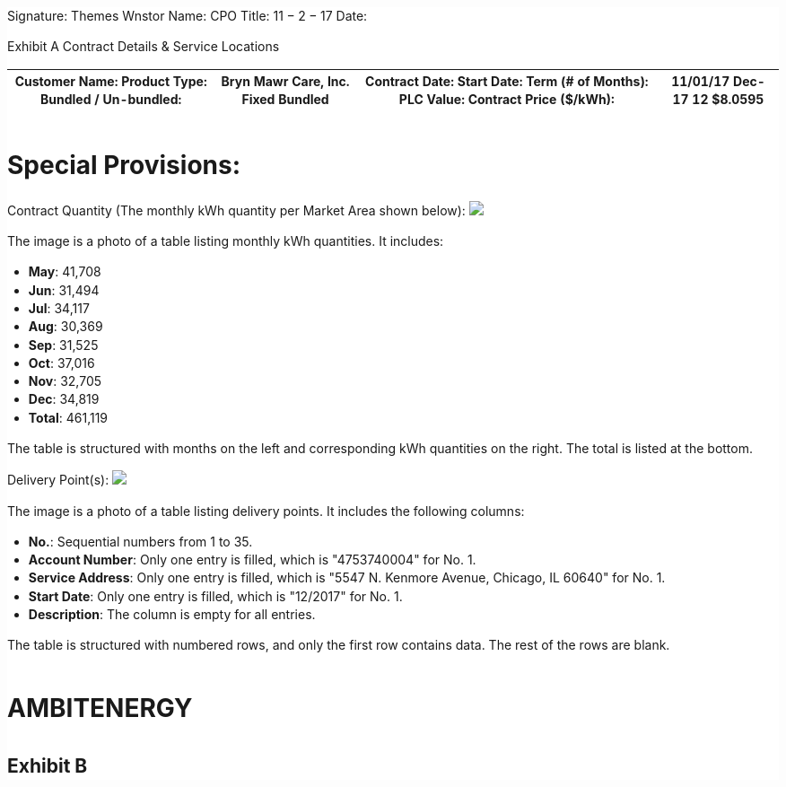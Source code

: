 Signature:
Themes Wnstor
Name:
CPO
Title:
$11-2-17$
Date:

Exhibit A
Contract Details \& Service Locations

| Customer Name: Product Type: Bundled / Un-bundled: | Bryn Mawr Care, Inc. Fixed Bundled | Contract Date: Start Date: Term (\# of Months): PLC Value: Contract Price (\$/kWh): | 11/01/17 Dec-17 12 $\$ 8.0595$ |
| :--: | :--: | :--: | :--: |

# Special Provisions: 

Contract Quantity (The monthly kWh quantity per Market Area shown below):
![](images/img-8.jpeg)

The image is a photo of a table listing monthly kWh quantities. It includes:

- **May**: 41,708
- **Jun**: 31,494
- **Jul**: 34,117
- **Aug**: 30,369
- **Sep**: 31,525
- **Oct**: 37,016
- **Nov**: 32,705
- **Dec**: 34,819
- **Total**: 461,119

The table is structured with months on the left and corresponding kWh quantities on the right. The total is listed at the bottom.

Delivery Point(s):
![](images/img-9.jpeg)

The image is a photo of a table listing delivery points. It includes the following columns:

- **No.**: Sequential numbers from 1 to 35.
- **Account Number**: Only one entry is filled, which is "4753740004" for No. 1.
- **Service Address**: Only one entry is filled, which is "5547 N. Kenmore Avenue, Chicago, IL 60640" for No. 1.
- **Start Date**: Only one entry is filled, which is "12/2017" for No. 1.
- **Description**: The column is empty for all entries.

The table is structured with numbered rows, and only the first row contains data. The rest of the rows are blank.

# AMBITENERGY 

## Exhibit B
